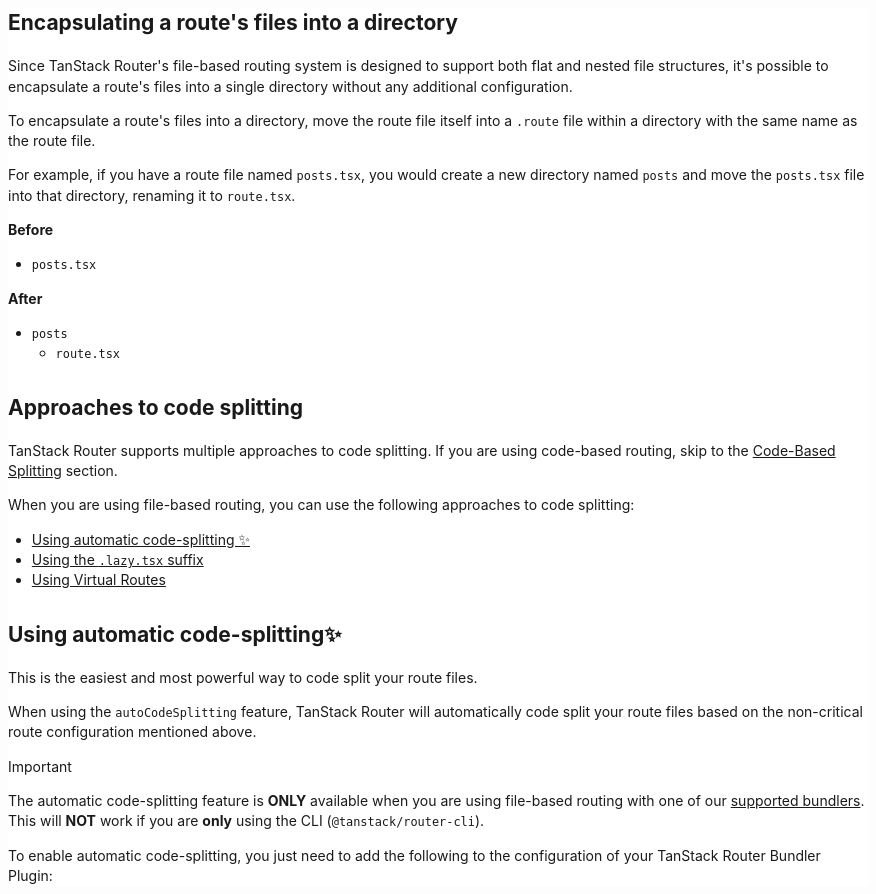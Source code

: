 ## Encapsulating a route's files into a directory

Since TanStack Router's file-based routing system is designed to support both flat and nested file structures, it's
possible to encapsulate a route's files into a single directory without any additional configuration.

To encapsulate a route's files into a directory, move the route file itself into a `.route` file within a directory with
the same name as the route file.

For example, if you have a route file named `posts.tsx`, you would create a new directory named `posts` and move the
`posts.tsx` file into that directory, renaming it to `route.tsx`.

**Before**

- `posts.tsx`

**After**

- `posts`
  - `route.tsx`

## Approaches to code splitting

TanStack Router supports multiple approaches to code splitting. If you are using code-based routing, skip to
the [Code-Based Splitting](#code-based-splitting) section.

When you are using file-based routing, you can use the following approaches to code splitting:

- [Using automatic code-splitting ✨](#using-automatic-code-splitting)
- [Using the `.lazy.tsx` suffix](#using-the-lazytsx-suffix)
- [Using Virtual Routes](#using-virtual-routes)

## Using automatic code-splitting✨

This is the easiest and most powerful way to code split your route files.

When using the `autoCodeSplitting` feature, TanStack Router will automatically code split your route files based on the
non-critical route configuration mentioned above.

> [!IMPORTANT]
> The automatic code-splitting feature is **ONLY** available when you are using file-based routing with one of
> our [supported bundlers](../../routing/file-based-routing.md#getting-started-with-file-based-routing).
> This will **NOT** work if you are **only** using the CLI (`@tanstack/router-cli`).

To enable automatic code-splitting, you just need to add the following to the configuration of your TanStack Router
Bundler Plugin:


[//]: # 'BasicExampleImplementation'
[//]: # 'BasicExampleImplementation'
[//]: # 'ExamplesUsingThirdPartyLibs'
[//]: # 'ExamplesUsingThirdPartyLibs'
[//]: # 'DeferredWithAwaitFinalTip'
[//]: # 'DeferredWithAwaitFinalTip'
[//]: # 'SSRContent'
[//]: # 'SSRContent'
[//]: # 'HookBasedBlockingExample'
[//]: # 'HookBasedBlockingExample'
[//]: # 'HookBasedBlockingExample'
[//]: # 'ComponentBasedBlockingExample'
[//]: # 'ComponentBasedBlockingExample'
[//]: # 'HookBasedCustomUIBlockingWithResolverExample'
[//]: # 'HookBasedCustomUIBlockingWithResolverExample'
[//]: # 'HookBasedCustomUIBlockingWithoutResolverExample'
[//]: # 'HookBasedCustomUIBlockingWithoutResolverExample'
[//]: # 'ComponentBasedCustomUIBlockingExample'
[//]: # 'ComponentBasedCustomUIBlockingExample'